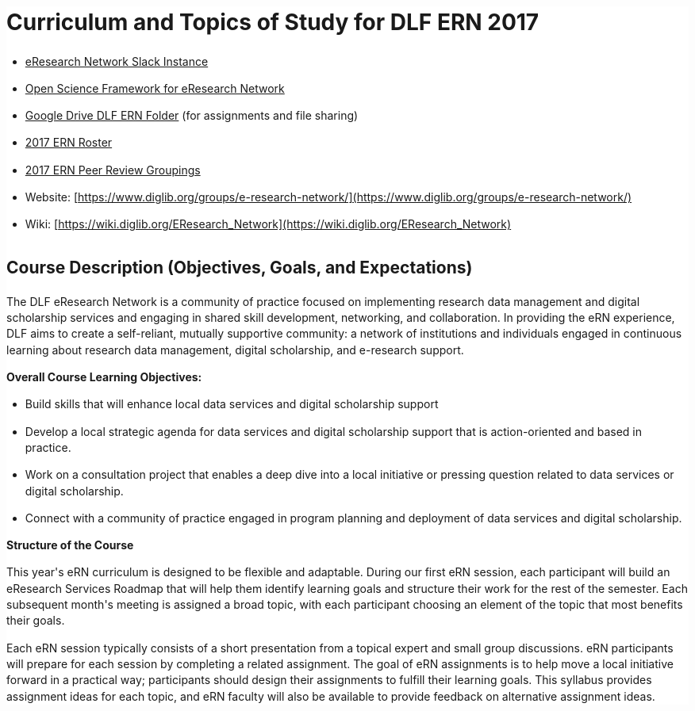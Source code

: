 # Curriculum and Topics of Study for DLF ERN 2017

* [eResearch Network Slack Instance](https://eresearchnetwork.slack.com/)

* [Open Science Framework for eResearch Network](https://osf.io/pdn8z/)

* [Google Drive DLF ERN Folder](https://drive.google.com/drive/folders/0B00qDiMLT3XdeHlJZmFUQ2Z0NkE?usp=sharing) (for assignments and file sharing)

* [2017 ERN Roster](https://docs.google.com/document/d/1WH_YJyRXvysZXJFiDZ6FqqQBiC2FR-EyLcQWkqCwaMg/edit?usp=sharing)

* [2017 ERN Peer Review Groupings](https://docs.google.com/document/d/1vU19M1SSWVVtK2qx3XOIW01IHvAzGi3F5mMKmD4ng38/edit?usp=sharing)

* Website: [https://www.diglib.org/groups/e-research-network/](https://www.diglib.org/groups/e-research-network/)

* Wiki: [https://wiki.diglib.org/EResearch_Network](https://wiki.diglib.org/EResearch_Network)

## **Course Description (Objectives, Goals, and Expectations)**

The DLF eResearch Network is a community of practice focused on implementing research data management and digital scholarship services and engaging in shared skill development, networking, and collaboration. In providing the eRN experience, DLF aims to create a self-reliant, mutually supportive community: a network of institutions and individuals engaged in continuous learning about research data management, digital scholarship, and e-research support.

**Overall Course Learning Objectives:**

* Build skills that will enhance local data services and digital scholarship support

* Develop a local strategic agenda for data services and digital scholarship support that is action-oriented and based in practice.

* Work on a consultation project that enables a deep dive into a local initiative or pressing question related to data services or digital scholarship.

* Connect with a community of practice engaged in program planning and deployment of data services and digital scholarship.

**Structure of the Course**

This year's eRN curriculum is designed to be flexible and adaptable. During our first eRN session, each participant will build an eResearch Services Roadmap that will help them identify learning goals and structure their work for the rest of the semester. Each subsequent month's meeting is assigned a broad topic, with each participant choosing an element of the topic that most benefits their goals. 

Each eRN session typically consists of a short presentation from a topical expert and small group discussions. eRN participants will prepare for each session by completing a related assignment. The goal of eRN assignments is to help move a local initiative forward in a practical way; participants should design their assignments to fulfill their learning goals. This syllabus provides assignment ideas for each topic, and eRN faculty will also be available to provide feedback on alternative assignment ideas. 
